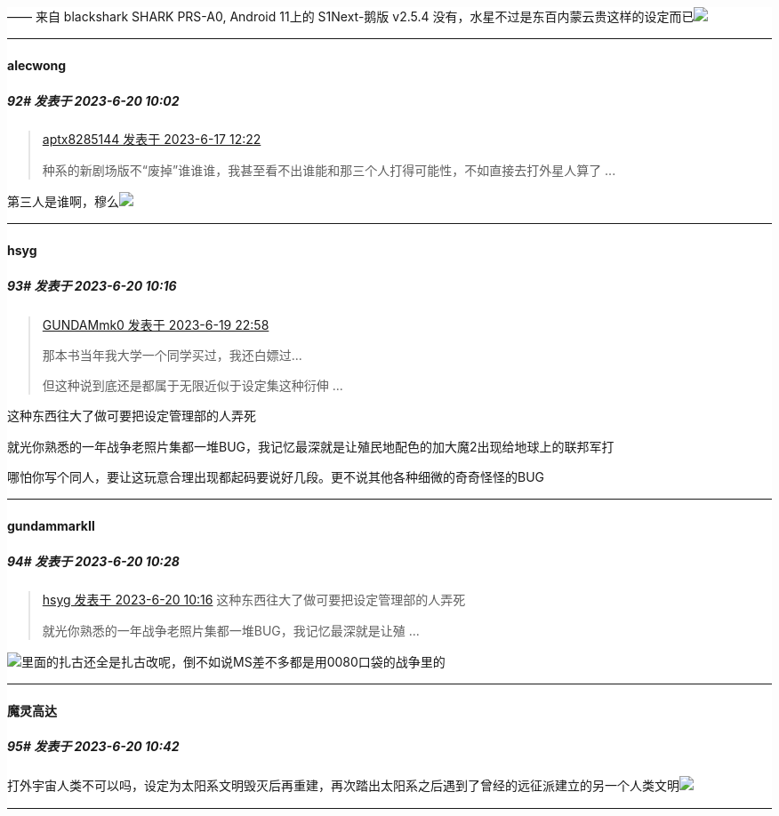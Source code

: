 —— 来自 blackshark SHARK PRS-A0, Android 11上的 S1Next-鹅版 v2.5.4</blockquote>
没有，水星不过是东百内蒙云贵这样的设定而已<img src="https://static.saraba1st.com/image/smiley/face2017/037.png" referrerpolicy="no-referrer">


*****

####  alecwong  
##### 92#       发表于 2023-6-20 10:02

<blockquote><a href="httphttps://bbs.saraba1st.com/2b/forum.php?mod=redirect&amp;goto=findpost&amp;pid=61319455&amp;ptid=2140405" target="_blank">aptx8285144 发表于 2023-6-17 12:22</a>

种系的新剧场版不“废掉”谁谁谁，我甚至看不出谁能和那三个人打得可能性，不如直接去打外星人算了 ...</blockquote>
第三人是谁啊，穆么<img src="https://static.saraba1st.com/image/smiley/face2017/067.png" referrerpolicy="no-referrer">


*****

####  hsyg  
##### 93#       发表于 2023-6-20 10:16

<blockquote><a href="httphttps://bbs.saraba1st.com/2b/forum.php?mod=redirect&amp;goto=findpost&amp;pid=61349676&amp;ptid=2140405" target="_blank">GUNDAMmk0 发表于 2023-6-19 22:58</a>

那本书当年我大学一个同学买过，我还白嫖过...

但这种说到底还是都属于无限近似于设定集这种衍伸 ...</blockquote>
这种东西往大了做可要把设定管理部的人弄死

就光你熟悉的一年战争老照片集都一堆BUG，我记忆最深就是让殖民地配色的加大魔2出现给地球上的联邦军打

哪怕你写个同人，要让这玩意合理出现都起码要说好几段。更不说其他各种细微的奇奇怪怪的BUG


*****

####  gundammarkⅡ  
##### 94#       发表于 2023-6-20 10:28

<blockquote><a href="httphttps://bbs.saraba1st.com/2b/forum.php?mod=redirect&amp;goto=findpost&amp;pid=61352980&amp;ptid=2140405" target="_blank">hsyg 发表于 2023-6-20 10:16</a>
这种东西往大了做可要把设定管理部的人弄死

就光你熟悉的一年战争老照片集都一堆BUG，我记忆最深就是让殖 ...</blockquote>
<img src="https://static.saraba1st.com/image/smiley/face2017/044.png" referrerpolicy="no-referrer">里面的扎古还全是扎古改呢，倒不如说MS差不多都是用0080口袋的战争里的


*****

####  魔灵高达  
##### 95#       发表于 2023-6-20 10:42

打外宇宙人类不可以吗，设定为太阳系文明毁灭后再重建，再次踏出太阳系之后遇到了曾经的远征派建立的另一个人类文明<img src="https://static.saraba1st.com/image/smiley/face2017/009.gif" referrerpolicy="no-referrer">


*****

